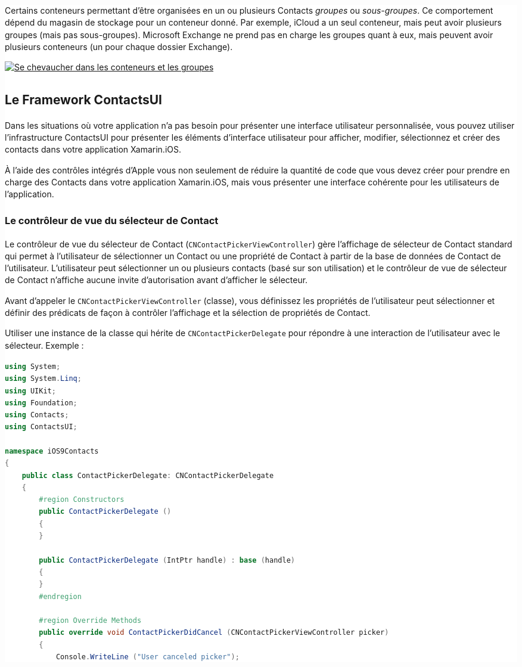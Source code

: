 Certains conteneurs permettant d’être organisées en un ou plusieurs Contacts _groupes_ ou _sous-groupes_. Ce comportement dépend du magasin de stockage pour un conteneur donné. Par exemple, iCloud a un seul conteneur, mais peut avoir plusieurs groupes (mais pas sous-groupes). Microsoft Exchange ne prend pas en charge les groupes quant à eux, mais peuvent avoir plusieurs conteneurs (un pour chaque dossier Exchange).

[![](contacts-images/containers02.png "Se chevaucher dans les conteneurs et les groupes")](contacts-images/containers02.png#lightbox)

<a name="contactsui" />

## <a name="the-contactsui-framework"></a>Le Framework ContactsUI

Dans les situations où votre application n’a pas besoin pour présenter une interface utilisateur personnalisée, vous pouvez utiliser l’infrastructure ContactsUI pour présenter les éléments d’interface utilisateur pour afficher, modifier, sélectionnez et créer des contacts dans votre application Xamarin.iOS.

À l’aide des contrôles intégrés d’Apple vous non seulement de réduire la quantité de code que vous devez créer pour prendre en charge des Contacts dans votre application Xamarin.iOS, mais vous présenter une interface cohérente pour les utilisateurs de l’application.

### <a name="the-contact-picker-view-controller"></a>Le contrôleur de vue du sélecteur de Contact

Le contrôleur de vue du sélecteur de Contact (`CNContactPickerViewController`) gère l’affichage de sélecteur de Contact standard qui permet à l’utilisateur de sélectionner un Contact ou une propriété de Contact à partir de la base de données de Contact de l’utilisateur. L’utilisateur peut sélectionner un ou plusieurs contacts (basé sur son utilisation) et le contrôleur de vue de sélecteur de Contact n’affiche aucune invite d’autorisation avant d’afficher le sélecteur.

Avant d’appeler le `CNContactPickerViewController` (classe), vous définissez les propriétés de l’utilisateur peut sélectionner et définir des prédicats de façon à contrôler l’affichage et la sélection de propriétés de Contact.

Utiliser une instance de la classe qui hérite de `CNContactPickerDelegate` pour répondre à une interaction de l’utilisateur avec le sélecteur. Exemple :

```csharp
using System;
using System.Linq;
using UIKit;
using Foundation;
using Contacts;
using ContactsUI;

namespace iOS9Contacts
{
    public class ContactPickerDelegate: CNContactPickerDelegate
    {
        #region Constructors
        public ContactPickerDelegate ()
        {
        }

        public ContactPickerDelegate (IntPtr handle) : base (handle)
        {
        }
        #endregion

        #region Override Methods
        public override void ContactPickerDidCancel (CNContactPickerViewController picker)
        {
            Console.WriteLine ("User canceled picker");

```